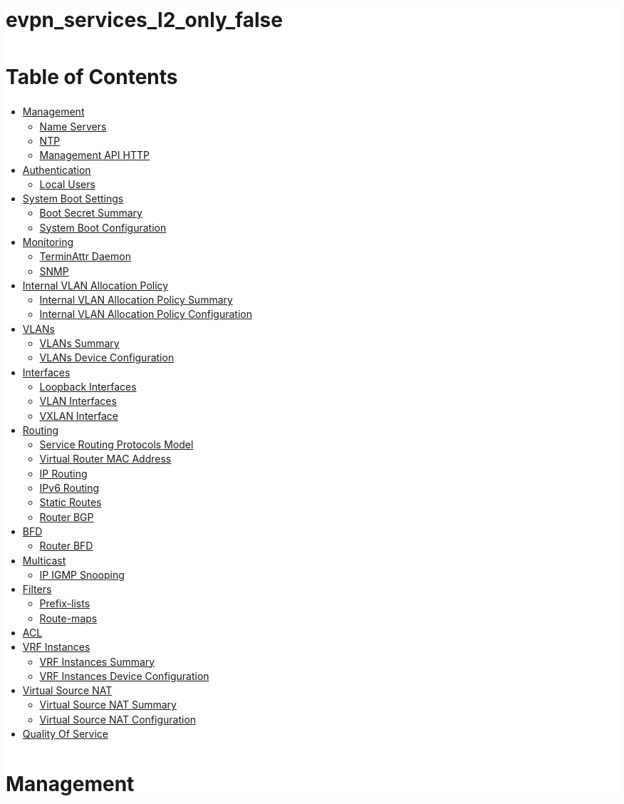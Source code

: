 # evpn_services_l2_only_false
# Table of Contents

- [Management](#management)
  - [Name Servers](#name-servers)
  - [NTP](#ntp)
  - [Management API HTTP](#management-api-http)
- [Authentication](#authentication)
  - [Local Users](#local-users)
- [System Boot Settings](#system-boot-settings)
  - [Boot Secret Summary](#boot-secret-summary)
  - [System Boot Configuration](#system-boot-configuration)
- [Monitoring](#monitoring)
  - [TerminAttr Daemon](#terminattr-daemon)
  - [SNMP](#snmp)
- [Internal VLAN Allocation Policy](#internal-vlan-allocation-policy)
  - [Internal VLAN Allocation Policy Summary](#internal-vlan-allocation-policy-summary)
  - [Internal VLAN Allocation Policy Configuration](#internal-vlan-allocation-policy-configuration)
- [VLANs](#vlans)
  - [VLANs Summary](#vlans-summary)
  - [VLANs Device Configuration](#vlans-device-configuration)
- [Interfaces](#interfaces)
  - [Loopback Interfaces](#loopback-interfaces)
  - [VLAN Interfaces](#vlan-interfaces)
  - [VXLAN Interface](#vxlan-interface)
- [Routing](#routing)
  - [Service Routing Protocols Model](#service-routing-protocols-model)
  - [Virtual Router MAC Address](#virtual-router-mac-address)
  - [IP Routing](#ip-routing)
  - [IPv6 Routing](#ipv6-routing)
  - [Static Routes](#static-routes)
  - [Router BGP](#router-bgp)
- [BFD](#bfd)
  - [Router BFD](#router-bfd)
- [Multicast](#multicast)
  - [IP IGMP Snooping](#ip-igmp-snooping)
- [Filters](#filters)
  - [Prefix-lists](#prefix-lists)
  - [Route-maps](#route-maps)
- [ACL](#acl)
- [VRF Instances](#vrf-instances)
  - [VRF Instances Summary](#vrf-instances-summary)
  - [VRF Instances Device Configuration](#vrf-instances-device-configuration)
- [Virtual Source NAT](#virtual-source-nat)
  - [Virtual Source NAT Summary](#virtual-source-nat-summary)
  - [Virtual Source NAT Configuration](#virtual-source-nat-configuration)
- [Quality Of Service](#quality-of-service)

# Management
